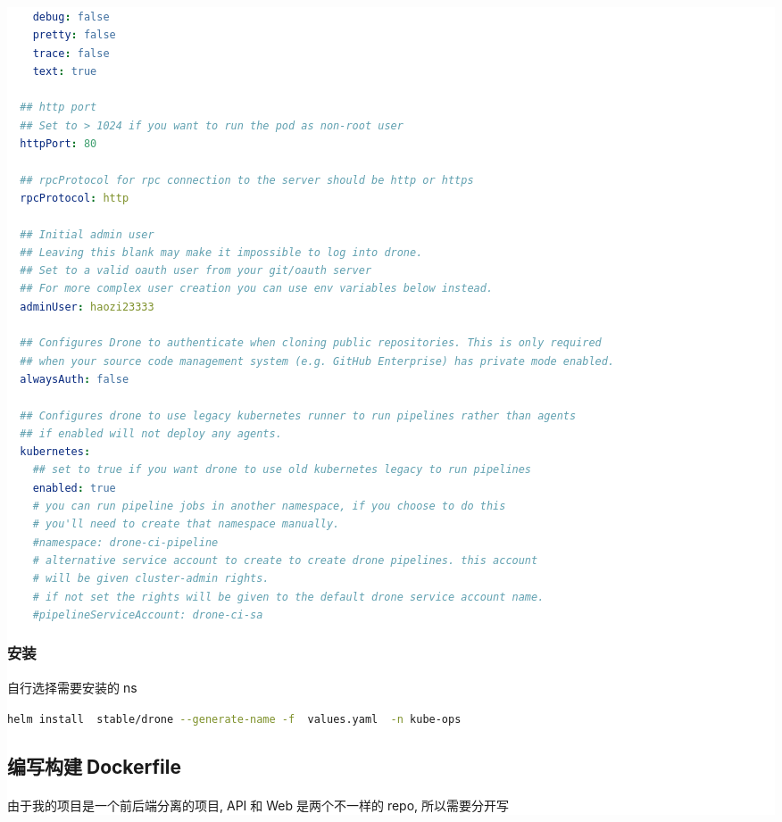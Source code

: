 ```yaml
    debug: false
    pretty: false
    trace: false
    text: true

  ## http port
  ## Set to > 1024 if you want to run the pod as non-root user
  httpPort: 80

  ## rpcProtocol for rpc connection to the server should be http or https
  rpcProtocol: http

  ## Initial admin user
  ## Leaving this blank may make it impossible to log into drone.
  ## Set to a valid oauth user from your git/oauth server
  ## For more complex user creation you can use env variables below instead.
  adminUser: haozi23333

  ## Configures Drone to authenticate when cloning public repositories. This is only required
  ## when your source code management system (e.g. GitHub Enterprise) has private mode enabled.
  alwaysAuth: false

  ## Configures drone to use legacy kubernetes runner to run pipelines rather than agents
  ## if enabled will not deploy any agents.
  kubernetes:
    ## set to true if you want drone to use old kubernetes legacy to run pipelines
    enabled: true
    # you can run pipeline jobs in another namespace, if you choose to do this
    # you'll need to create that namespace manually.
    #namespace: drone-ci-pipeline
    # alternative service account to create to create drone pipelines. this account
    # will be given cluster-admin rights.
    # if not set the rights will be given to the default drone service account name.
    #pipelineServiceAccount: drone-ci-sa

```



### 安装

自行选择需要安装的 ns

```sh
helm install  stable/drone --generate-name -f  values.yaml  -n kube-ops
```





## 编写构建 Dockerfile 

由于我的项目是一个前后端分离的项目, API 和 Web 是两个不一样的 repo, 所以需要分开写
